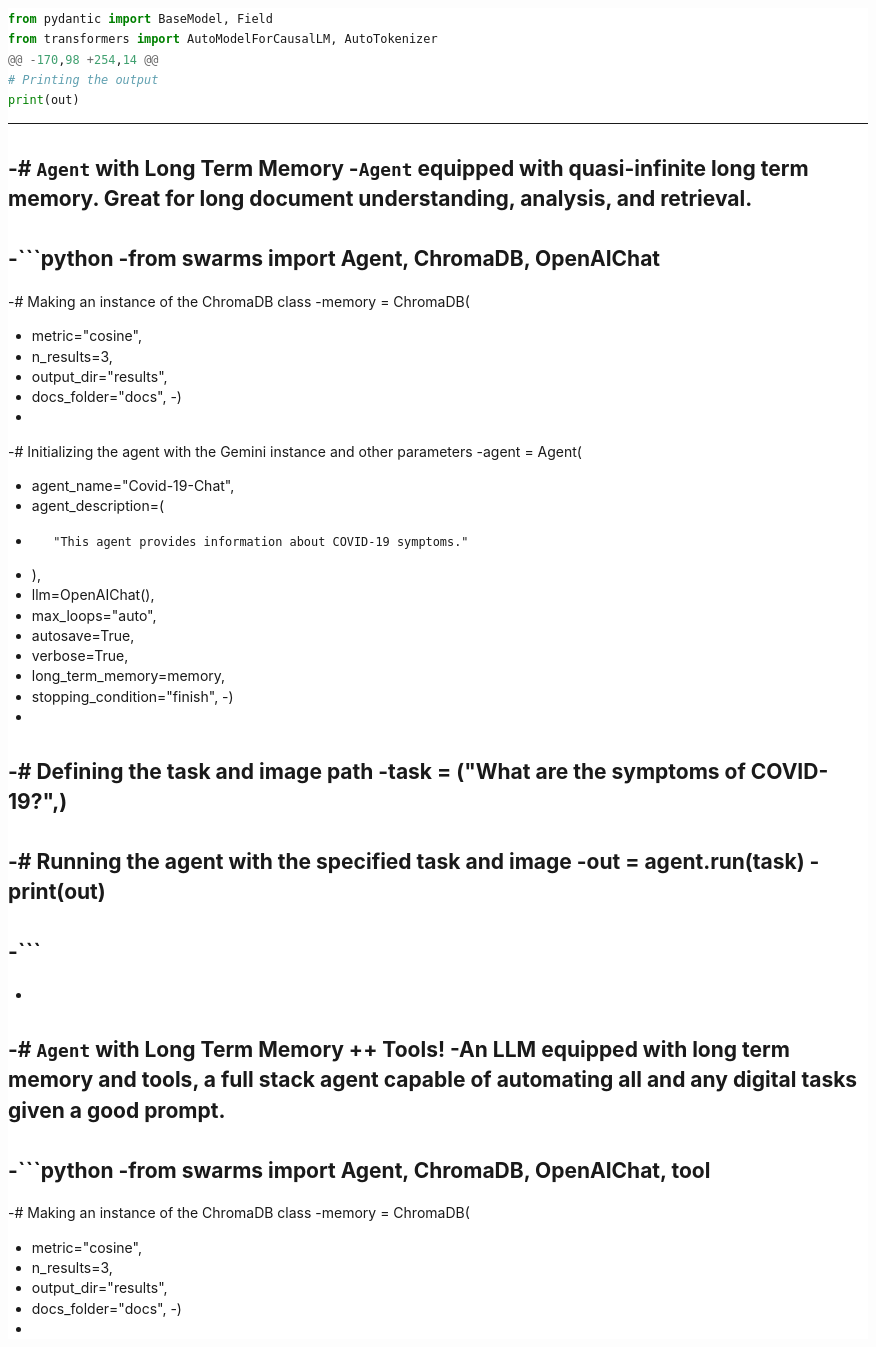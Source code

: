  
 ```python
 from pydantic import BaseModel, Field
 from transformers import AutoModelForCausalLM, AutoTokenizer
@@ -170,98 +254,14 @@
 # Printing the output
 print(out)
 ```
 
 ------
 
 
-# `Agent` with Long Term Memory
-`Agent` equipped with quasi-infinite long term memory. Great for long document understanding, analysis, and retrieval.
-
-```python
-from swarms import Agent, ChromaDB, OpenAIChat
-
-# Making an instance of the ChromaDB class
-memory = ChromaDB(
-    metric="cosine",
-    n_results=3,
-    output_dir="results",
-    docs_folder="docs",
-)
-
-# Initializing the agent with the Gemini instance and other parameters
-agent = Agent(
-    agent_name="Covid-19-Chat",
-    agent_description=(
-        "This agent provides information about COVID-19 symptoms."
-    ),
-    llm=OpenAIChat(),
-    max_loops="auto",
-    autosave=True,
-    verbose=True,
-    long_term_memory=memory,
-    stopping_condition="finish",
-)
-
-# Defining the task and image path
-task = ("What are the symptoms of COVID-19?",)
-
-# Running the agent with the specified task and image
-out = agent.run(task)
-print(out)
-
-```
-
-
-# `Agent` with Long Term Memory ++ Tools!
-An LLM equipped with long term memory and tools, a full stack agent capable of automating all and any digital tasks given a good prompt.
-
-```python
-from swarms import Agent, ChromaDB, OpenAIChat, tool
-
-# Making an instance of the ChromaDB class
-memory = ChromaDB(
-    metric="cosine",
-    n_results=3,
-    output_dir="results",
-    docs_folder="docs",
-)
-